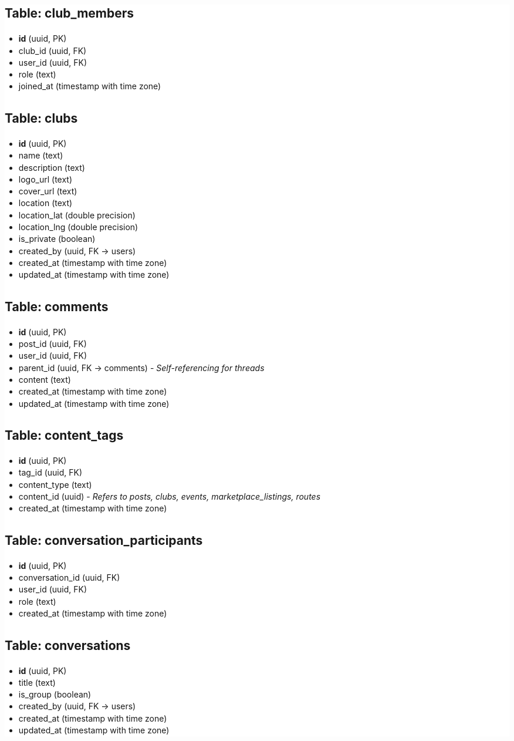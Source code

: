## Table: club_members
- **id** (uuid, PK)
- club_id (uuid, FK)
- user_id (uuid, FK)
- role (text)
- joined_at (timestamp with time zone)

## Table: clubs
- **id** (uuid, PK)
- name (text)
- description (text)
- logo_url (text)
- cover_url (text)
- location (text)
- location_lat (double precision)
- location_lng (double precision)
- is_private (boolean)
- created_by (uuid, FK -> users)
- created_at (timestamp with time zone)
- updated_at (timestamp with time zone)

## Table: comments
- **id** (uuid, PK)
- post_id (uuid, FK)
- user_id (uuid, FK)
- parent_id (uuid, FK -> comments) - *Self-referencing for threads*
- content (text)
- created_at (timestamp with time zone)
- updated_at (timestamp with time zone)

## Table: content_tags
- **id** (uuid, PK)
- tag_id (uuid, FK)
- content_type (text)
- content_id (uuid) - *Refers to posts, clubs, events, marketplace_listings, routes*
- created_at (timestamp with time zone)

## Table: conversation_participants
- **id** (uuid, PK)
- conversation_id (uuid, FK)
- user_id (uuid, FK)
- role (text)
- created_at (timestamp with time zone)

## Table: conversations
- **id** (uuid, PK)
- title (text)
- is_group (boolean)
- created_by (uuid, FK -> users)
- created_at (timestamp with time zone)
- updated_at (timestamp with time zone)
